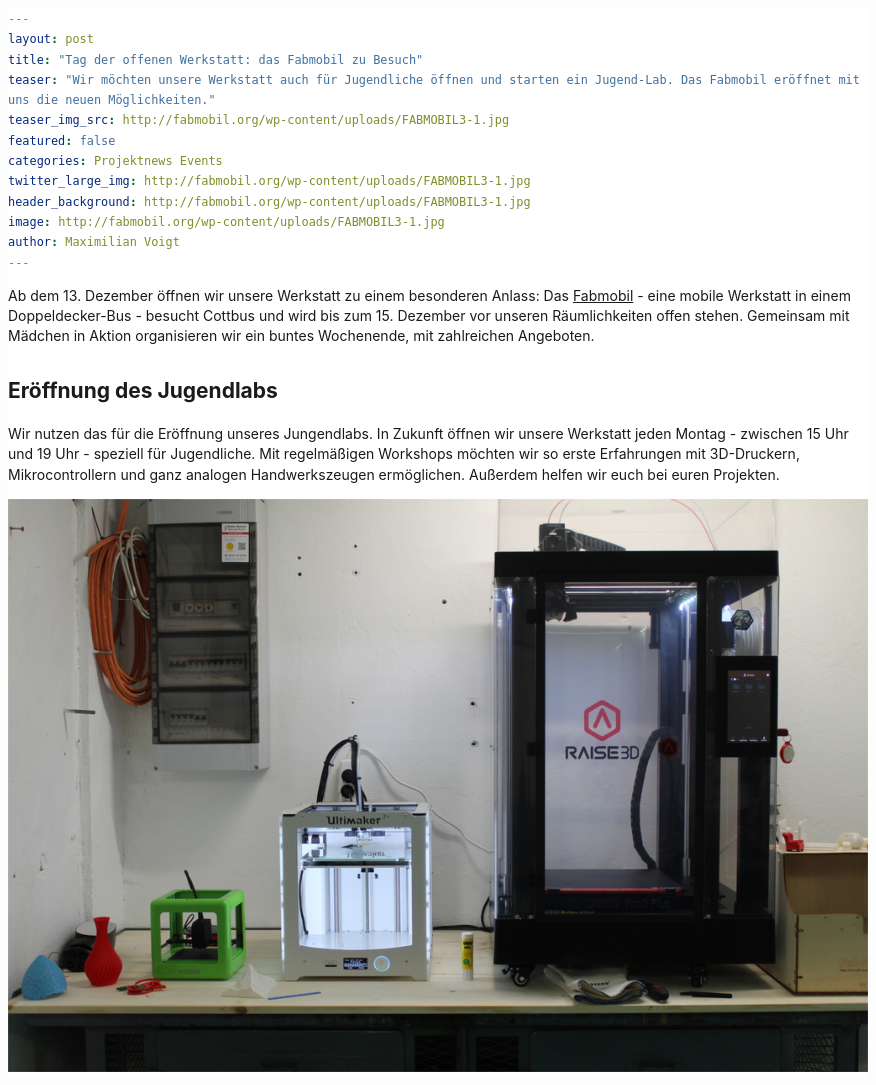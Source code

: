 ```yaml
---
layout: post
title: "Tag der offenen Werkstatt: das Fabmobil zu Besuch"
teaser: "Wir möchten unsere Werkstatt auch für Jugendliche öffnen und starten ein Jugend-Lab. Das Fabmobil eröffnet mit uns die neuen Möglichkeiten."
teaser_img_src: http://fabmobil.org/wp-content/uploads/FABMOBIL3-1.jpg
featured: false
categories: Projektnews Events
twitter_large_img: http://fabmobil.org/wp-content/uploads/FABMOBIL3-1.jpg
header_background: http://fabmobil.org/wp-content/uploads/FABMOBIL3-1.jpg
image: http://fabmobil.org/wp-content/uploads/FABMOBIL3-1.jpg
author: Maximilian Voigt
---
```

Ab dem 13. Dezember öffnen wir unsere Werkstatt zu einem besonderen Anlass: Das [Fabmobil](http://fabmobil.org/) - eine mobile Werkstatt in einem Doppeldecker-Bus - besucht Cottbus und wird bis zum 15. Dezember vor unseren Räumlichkeiten offen stehen. Gemeinsam mit Mädchen in Aktion organisieren wir ein buntes Wochenende, mit zahlreichen Angeboten.

<div class="video"><iframe title="vimeo-player" src="https://player.vimeo.com/video/296473722" width="640" height="360" frameborder="0" allowfullscreen></iframe></div>

## Eröffnung des Jugendlabs

Wir nutzen das für die Eröffnung unseres Jungendlabs. In Zukunft öffnen wir unsere Werkstatt jeden Montag - zwischen 15 Uhr und 19 Uhr - speziell für Jugendliche. Mit regelmäßigen Workshops möchten wir so erste Erfahrungen mit 3D-Druckern, Mikrocontrollern und ganz analogen Handwerkszeugen ermöglichen. Außerdem helfen wir euch bei euren Projekten.

<div class="img-wrap-center">
<img src="/assets/img/blog/IMG_6513.JPG" style="width: 100%; display: inline-block">
<div class="caption" style="text-align: right">
</div>
</div>